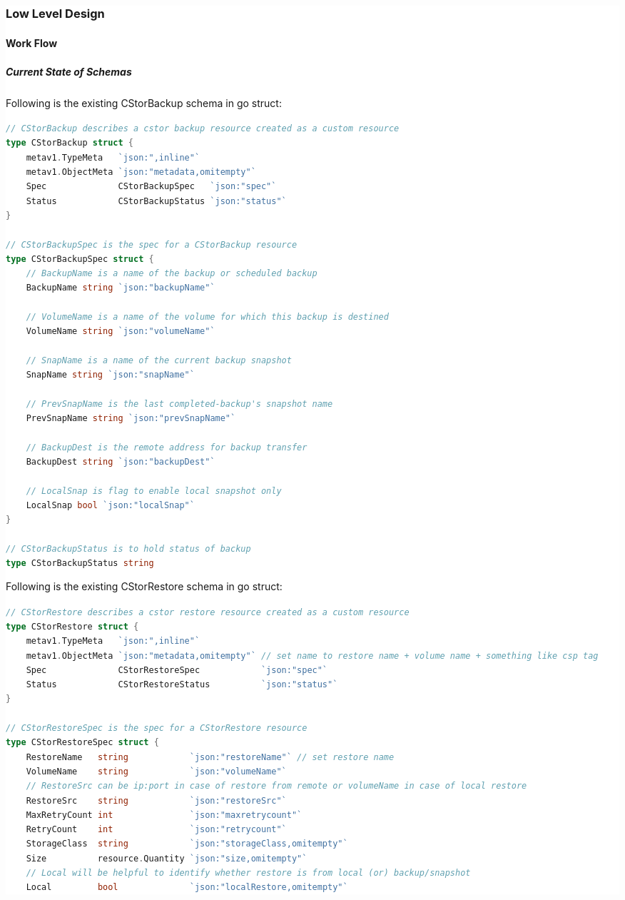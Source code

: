 ### Low Level Design

#### Work Flow

##### Current State of Schemas

Following is the existing CStorBackup schema in go struct:
```go
// CStorBackup describes a cstor backup resource created as a custom resource
type CStorBackup struct {
	metav1.TypeMeta   `json:",inline"`
	metav1.ObjectMeta `json:"metadata,omitempty"`
	Spec              CStorBackupSpec   `json:"spec"`
	Status            CStorBackupStatus `json:"status"`
}

// CStorBackupSpec is the spec for a CStorBackup resource
type CStorBackupSpec struct {
	// BackupName is a name of the backup or scheduled backup
	BackupName string `json:"backupName"`

	// VolumeName is a name of the volume for which this backup is destined
	VolumeName string `json:"volumeName"`

	// SnapName is a name of the current backup snapshot
	SnapName string `json:"snapName"`

	// PrevSnapName is the last completed-backup's snapshot name
	PrevSnapName string `json:"prevSnapName"`

	// BackupDest is the remote address for backup transfer
	BackupDest string `json:"backupDest"`

	// LocalSnap is flag to enable local snapshot only
	LocalSnap bool `json:"localSnap"`
}

// CStorBackupStatus is to hold status of backup
type CStorBackupStatus string
```

Following is the existing CStorRestore schema in go struct:
```go
// CStorRestore describes a cstor restore resource created as a custom resource
type CStorRestore struct {
	metav1.TypeMeta   `json:",inline"`
	metav1.ObjectMeta `json:"metadata,omitempty"` // set name to restore name + volume name + something like csp tag
	Spec              CStorRestoreSpec            `json:"spec"`
	Status            CStorRestoreStatus          `json:"status"`
}

// CStorRestoreSpec is the spec for a CStorRestore resource
type CStorRestoreSpec struct {
	RestoreName   string            `json:"restoreName"` // set restore name
	VolumeName    string            `json:"volumeName"`
    // RestoreSrc can be ip:port in case of restore from remote or volumeName in case of local restore
	RestoreSrc    string            `json:"restoreSrc"`
	MaxRetryCount int               `json:"maxretrycount"`
	RetryCount    int               `json:"retrycount"`
	StorageClass  string            `json:"storageClass,omitempty"`
	Size          resource.Quantity `json:"size,omitempty"`
    // Local will be helpful to identify whether restore is from local (or) backup/snapshot
	Local         bool              `json:"localRestore,omitempty"`
```